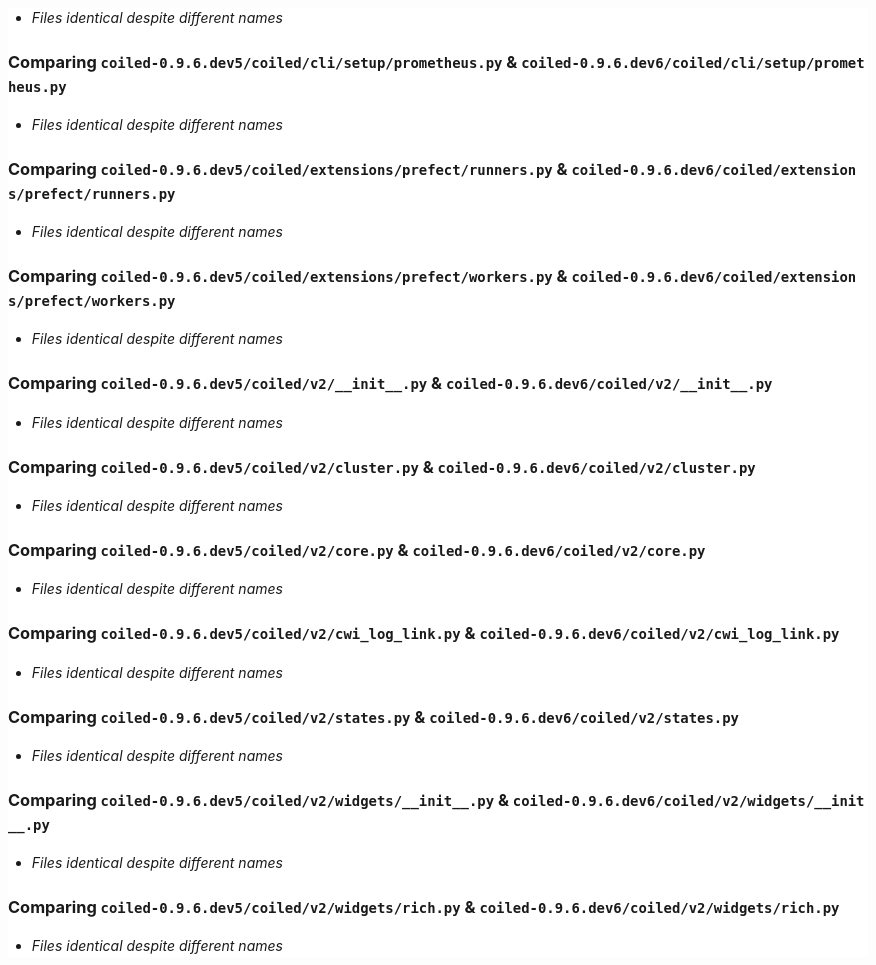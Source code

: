  * *Files identical despite different names*

### Comparing `coiled-0.9.6.dev5/coiled/cli/setup/prometheus.py` & `coiled-0.9.6.dev6/coiled/cli/setup/prometheus.py`

 * *Files identical despite different names*

### Comparing `coiled-0.9.6.dev5/coiled/extensions/prefect/runners.py` & `coiled-0.9.6.dev6/coiled/extensions/prefect/runners.py`

 * *Files identical despite different names*

### Comparing `coiled-0.9.6.dev5/coiled/extensions/prefect/workers.py` & `coiled-0.9.6.dev6/coiled/extensions/prefect/workers.py`

 * *Files identical despite different names*

### Comparing `coiled-0.9.6.dev5/coiled/v2/__init__.py` & `coiled-0.9.6.dev6/coiled/v2/__init__.py`

 * *Files identical despite different names*

### Comparing `coiled-0.9.6.dev5/coiled/v2/cluster.py` & `coiled-0.9.6.dev6/coiled/v2/cluster.py`

 * *Files identical despite different names*

### Comparing `coiled-0.9.6.dev5/coiled/v2/core.py` & `coiled-0.9.6.dev6/coiled/v2/core.py`

 * *Files identical despite different names*

### Comparing `coiled-0.9.6.dev5/coiled/v2/cwi_log_link.py` & `coiled-0.9.6.dev6/coiled/v2/cwi_log_link.py`

 * *Files identical despite different names*

### Comparing `coiled-0.9.6.dev5/coiled/v2/states.py` & `coiled-0.9.6.dev6/coiled/v2/states.py`

 * *Files identical despite different names*

### Comparing `coiled-0.9.6.dev5/coiled/v2/widgets/__init__.py` & `coiled-0.9.6.dev6/coiled/v2/widgets/__init__.py`

 * *Files identical despite different names*

### Comparing `coiled-0.9.6.dev5/coiled/v2/widgets/rich.py` & `coiled-0.9.6.dev6/coiled/v2/widgets/rich.py`

 * *Files identical despite different names*
